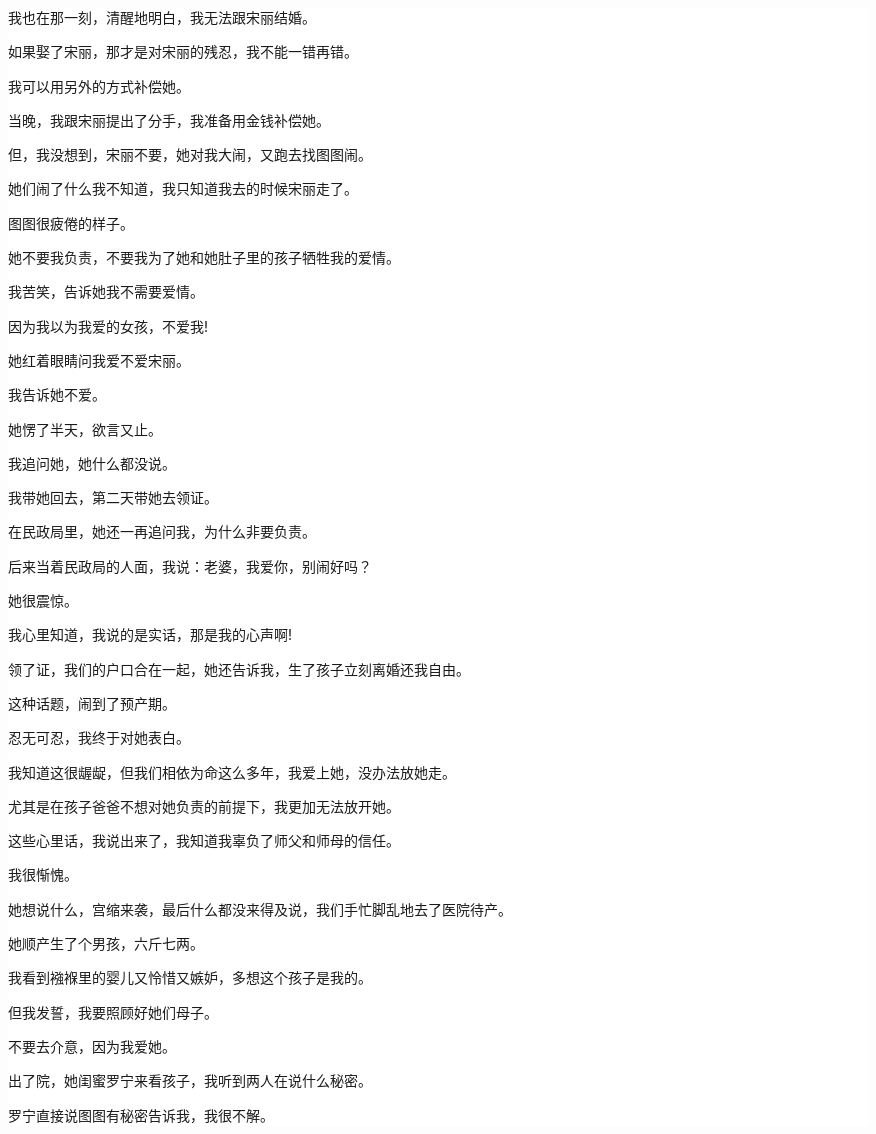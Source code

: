 我也在那一刻，清醒地明白，我无法跟宋丽结婚。

如果娶了宋丽，那才是对宋丽的残忍，我不能一错再错。

我可以用另外的方式补偿她。

当晚，我跟宋丽提出了分手，我准备用金钱补偿她。

但，我没想到，宋丽不要，她对我大闹，又跑去找图图闹。

她们闹了什么我不知道，我只知道我去的时候宋丽走了。

图图很疲倦的样子。

她不要我负责，不要我为了她和她肚子里的孩子牺牲我的爱情。

我苦笑，告诉她我不需要爱情。

因为我以为我爱的女孩，不爱我!

她红着眼睛问我爱不爱宋丽。

我告诉她不爱。

她愣了半天，欲言又止。

我追问她，她什么都没说。

我带她回去，第二天带她去领证。

在民政局里，她还一再追问我，为什么非要负责。

后来当着民政局的人面，我说：老婆，我爱你，别闹好吗？

她很震惊。

我心里知道，我说的是实话，那是我的心声啊!

领了证，我们的户口合在一起，她还告诉我，生了孩子立刻离婚还我自由。

这种话题，闹到了预产期。

忍无可忍，我终于对她表白。

我知道这很龌龊，但我们相依为命这么多年，我爱上她，没办法放她走。

尤其是在孩子爸爸不想对她负责的前提下，我更加无法放开她。

这些心里话，我说出来了，我知道我辜负了师父和师母的信任。

我很惭愧。

她想说什么，宫缩来袭，最后什么都没来得及说，我们手忙脚乱地去了医院待产。

她顺产生了个男孩，六斤七两。

我看到襁褓里的婴儿又怜惜又嫉妒，多想这个孩子是我的。

但我发誓，我要照顾好她们母子。

不要去介意，因为我爱她。

出了院，她闺蜜罗宁来看孩子，我听到两人在说什么秘密。

罗宁直接说图图有秘密告诉我，我很不解。
